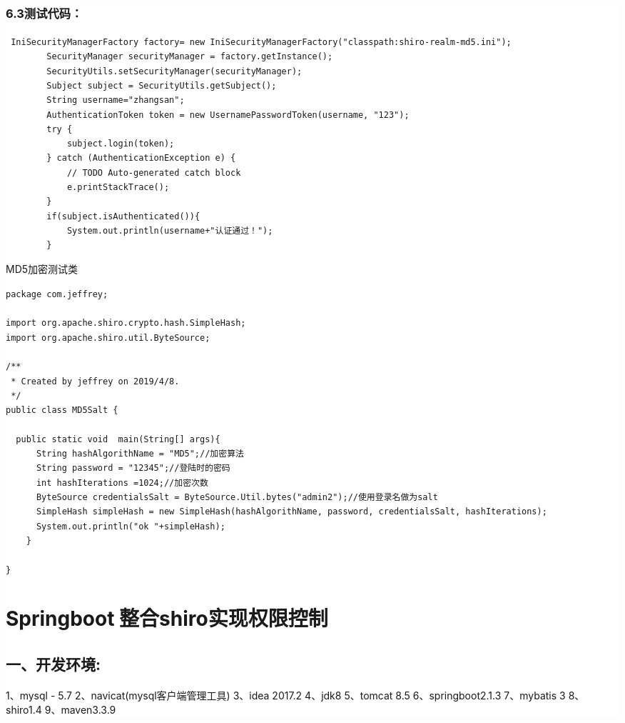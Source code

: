 ### 6.3测试代码：

```
 IniSecurityManagerFactory factory= new IniSecurityManagerFactory("classpath:shiro-realm-md5.ini");
		SecurityManager securityManager = factory.getInstance();
		SecurityUtils.setSecurityManager(securityManager);
		Subject subject = SecurityUtils.getSubject();
		String username="zhangsan";
		AuthenticationToken token = new UsernamePasswordToken(username, "123");
		try {
			subject.login(token);
		} catch (AuthenticationException e) {
			// TODO Auto-generated catch block
			e.printStackTrace();
		}
		if(subject.isAuthenticated()){
			System.out.println(username+"认证通过！");
		}
```

MD5加密测试类

```
package com.jeffrey;

import org.apache.shiro.crypto.hash.SimpleHash;
import org.apache.shiro.util.ByteSource;

/**
 * Created by jeffrey on 2019/4/8.
 */
public class MD5Salt {

  public static void  main(String[] args){
      String hashAlgorithName = "MD5";//加密算法
      String password = "12345";//登陆时的密码
      int hashIterations =1024;//加密次数
      ByteSource credentialsSalt = ByteSource.Util.bytes("admin2");//使用登录名做为salt
      SimpleHash simpleHash = new SimpleHash(hashAlgorithName, password, credentialsSalt, hashIterations);
      System.out.println("ok "+simpleHash);
    }

}
```

# Springboot 整合shiro实现权限控制

## 一、开发环境:

1、mysql - 5.7
2、navicat(mysql客户端管理工具)
3、idea 2017.2
4、jdk8
5、tomcat 8.5
6、springboot2.1.3
7、mybatis 3
8、shiro1.4
9、maven3.3.9
